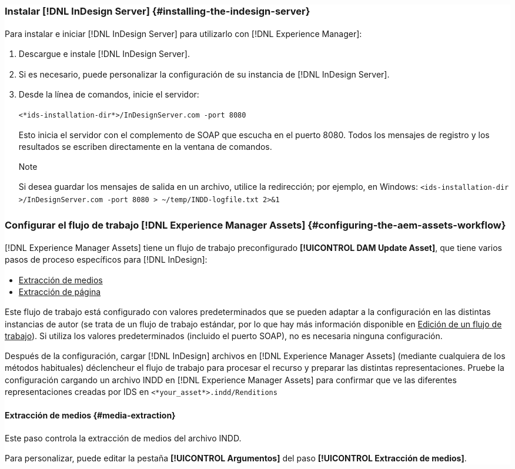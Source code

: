 ### Instalar [!DNL InDesign Server] {#installing-the-indesign-server}

Para instalar e iniciar [!DNL InDesign Server] para utilizarlo con [!DNL Experience Manager]:

1. Descargue e instale [!DNL InDesign Server].

1. Si es necesario, puede personalizar la configuración de su instancia de [!DNL InDesign Server].

1. Desde la línea de comandos, inicie el servidor:

   `<*ids-installation-dir*>/InDesignServer.com -port 8080`

   Esto inicia el servidor con el complemento de SOAP que escucha en el puerto 8080. Todos los mensajes de registro y los resultados se escriben directamente en la ventana de comandos.

   >[!NOTE]
   >
   >Si desea guardar los mensajes de salida en un archivo, utilice la redirección; por ejemplo, en Windows:
   >`<ids-installation-dir>/InDesignServer.com -port 8080 > ~/temp/INDD-logfile.txt 2>&1`

### Configurar el flujo de trabajo [!DNL Experience Manager Assets] {#configuring-the-aem-assets-workflow}

[!DNL Experience Manager Assets] tiene un flujo de trabajo preconfigurado **[!UICONTROL DAM Update Asset]**, que tiene varios pasos de proceso específicos para [!DNL InDesign]:

* [Extracción de medios](#media-extraction)
* [Extracción de página](#page-extraction)

Este flujo de trabajo está configurado con valores predeterminados que se pueden adaptar a la configuración en las distintas instancias de autor (se trata de un flujo de trabajo estándar, por lo que hay más información disponible en [Edición de un flujo de trabajo](/help/sites-developing/workflows-models.md#configuring-a-workflow-step)). Si utiliza los valores predeterminados (incluido el puerto SOAP), no es necesaria ninguna configuración.

Después de la configuración, cargar [!DNL InDesign] archivos en [!DNL Experience Manager Assets] (mediante cualquiera de los métodos habituales) déclencheur el flujo de trabajo para procesar el recurso y preparar las distintas representaciones. Pruebe la configuración cargando un archivo INDD en [!DNL Experience Manager Assets] para confirmar que ve las diferentes representaciones creadas por IDS en `<*your_asset*>.indd/Renditions`

#### Extracción de medios {#media-extraction}

Este paso controla la extracción de medios del archivo INDD.

Para personalizar, puede editar la pestaña **[!UICONTROL Argumentos]** del paso **[!UICONTROL Extracción de medios]**.
